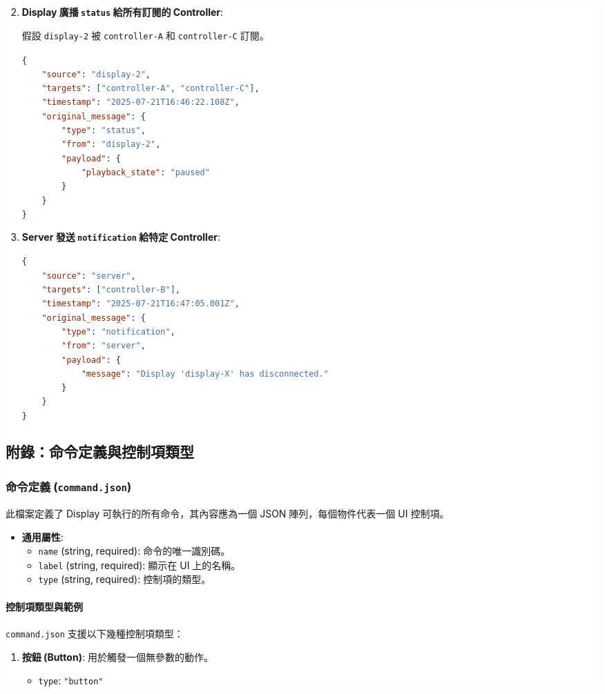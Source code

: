 2.  **Display 廣播 `status` 給所有訂閱的 Controller**:

    假設 `display-2` 被 `controller-A` 和 `controller-C` 訂閱。

    ```json
    {
    	"source": "display-2",
    	"targets": ["controller-A", "controller-C"],
    	"timestamp": "2025-07-21T16:46:22.108Z",
    	"original_message": {
    		"type": "status",
    		"from": "display-2",
    		"payload": {
    			"playback_state": "paused"
    		}
    	}
    }
    ```

3.  **Server 發送 `notification` 給特定 Controller**:

    ```json
    {
    	"source": "server",
    	"targets": ["controller-B"],
    	"timestamp": "2025-07-21T16:47:05.001Z",
    	"original_message": {
    		"type": "notification",
    		"from": "server",
    		"payload": {
    			"message": "Display 'display-X' has disconnected."
    		}
    	}
    }
    ```

## 附錄：命令定義與控制項類型

### 命令定義 (`command.json`)

此檔案定義了 Display 可執行的所有命令，其內容應為一個 JSON 陣列，每個物件代表一個 UI 控制項。

- **通用屬性**:
    - `name` (string, required): 命令的唯一識別碼。
    - `label` (string, required): 顯示在 UI 上的名稱。
    - `type` (string, required): 控制項的類型。

#### 控制項類型與範例

`command.json` 支援以下幾種控制項類型：

1.  **按鈕 (Button)**: 用於觸發一個無參數的動作。

    - `type`: `"button"`
